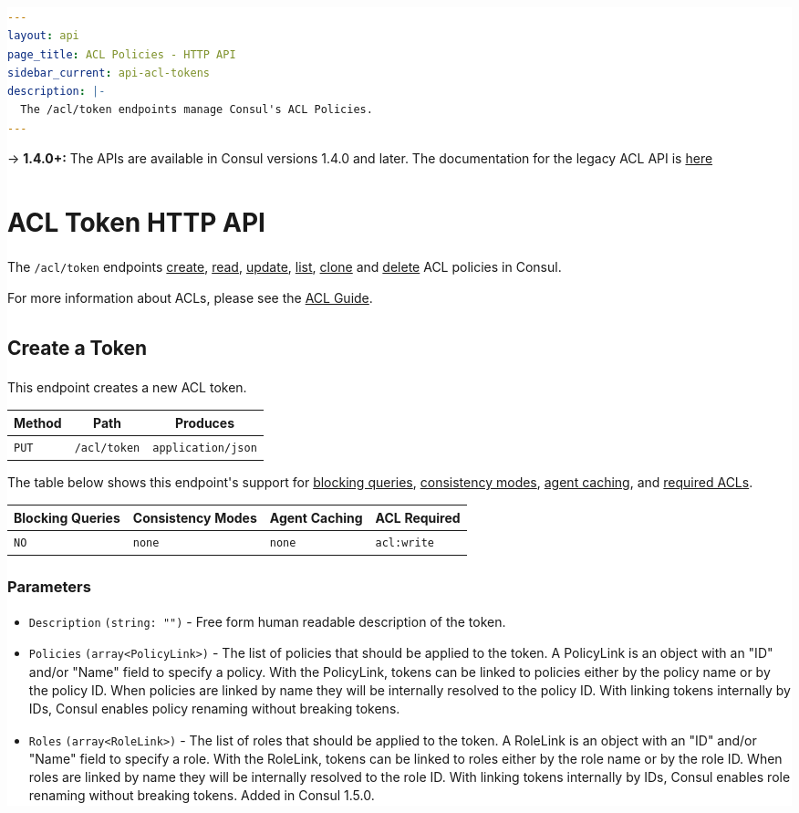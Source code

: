 ```yaml
---
layout: api
page_title: ACL Policies - HTTP API
sidebar_current: api-acl-tokens
description: |-
  The /acl/token endpoints manage Consul's ACL Policies.
---
```


-> **1.4.0+:**  The APIs are available in Consul versions 1.4.0 and later. The documentation for the legacy ACL API is [here](/api/acl/legacy.html)

# ACL Token HTTP API

The `/acl/token` endpoints [create](#create-a-token), [read](#read-a-token),
[update](#update-a-token), [list](#list-tokens), [clone](#clone-token) and [delete](#delete-a-token)  ACL policies in Consul.

For more information about ACLs, please see the [ACL Guide](/docs/guides/acl.html).

## Create a Token

This endpoint creates a new ACL token.

| Method | Path                         | Produces                   |
| ------ | ---------------------------- | -------------------------- |
| `PUT`  | `/acl/token`                 | `application/json`         |

The table below shows this endpoint's support for
[blocking queries](/api/index.html#blocking-queries),
[consistency modes](/api/index.html#consistency-modes),
[agent caching](/api/index.html#agent-caching), and
[required ACLs](/api/index.html#acls).

| Blocking Queries | Consistency Modes | Agent Caching | ACL Required |
| ---------------- | ----------------- | ------------- | ------------ |
| `NO`             | `none`            | `none`        | `acl:write`  |

### Parameters

- `Description` `(string: "")` - Free form human readable description of the token.

- `Policies` `(array<PolicyLink>)` - The list of policies that should be
  applied to the token. A PolicyLink is an object with an "ID" and/or "Name"
  field to specify a policy. With the PolicyLink, tokens can be linked to
  policies either by the policy name or by the policy ID. When policies are
  linked by name they will be internally resolved to the policy ID. With
  linking tokens internally by IDs, Consul enables policy renaming without
  breaking tokens.

- `Roles` `(array<RoleLink>)` - The list of roles that should be applied to the
  token. A RoleLink is an object with an "ID" and/or "Name" field to specify a
  role. With the RoleLink, tokens can be linked to roles either by the role
  name or by the role ID. When roles are linked by name they will be internally
  resolved to the role ID. With linking tokens internally by IDs, Consul
  enables role renaming without breaking tokens. Added in Consul 1.5.0.
